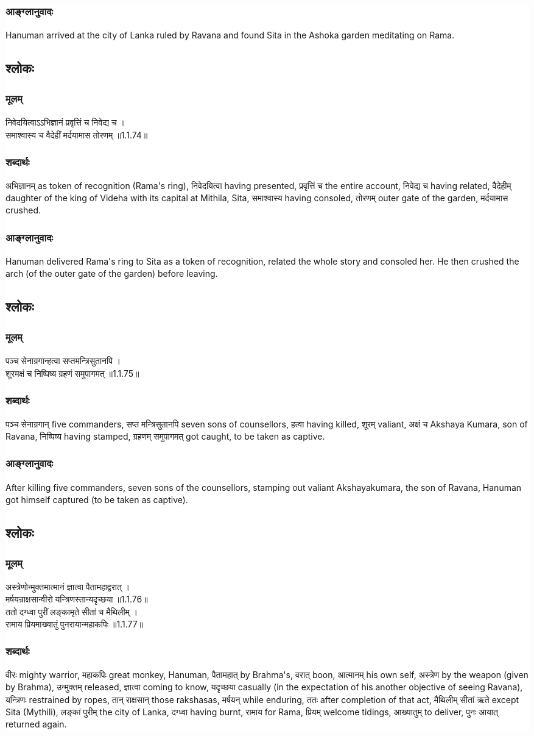 ### आङ्ग्लानुवादः
Hanuman arrived at the city of Lanka ruled by Ravana and found Sita in the Ashoka garden meditating on Rama.



## श्लोकः
### मूलम्
निवेदयित्वाऽऽभिज्ञानं प्रवृत्तिं च निवेद्य च ।  
समाश्वास्य च वैदेहीं मर्दयामास तोरणम् ॥1.1.74॥

### शब्दार्थः
अभिज्ञानम् as token of recognition (Rama's ring), निवेदयित्वा having presented, प्रवृत्तिं च the entire account, निवेद्य च having related, वैदेहीम् daughter of the king of Videha with its capital at Mithila, Sita, समाश्वास्य having consoled, तोरणम् outer gate of the garden, मर्दयामास crushed.

### आङ्ग्लानुवादः
Hanuman delivered Rama's ring to Sita as a token of recognition, related the whole story and consoled her. He then crushed the arch (of the outer gate of the garden) before leaving.



## श्लोकः
### मूलम्
पञ्च सेनाग्रगान्हत्वा सप्तमन्त्रिसुतानपि ।  
शूरमक्षं च निष्पिष्य ग्रहणं समुपागमत् ॥1.1.75॥

### शब्दार्थः
पञ्च सेनाग्रगान् five commanders, सप्त मन्त्रिसुतानपि seven sons of counsellors, हत्वा having killed, शूरम् valiant, अक्षं च Akshaya Kumara, son of Ravana, निष्पिष्य having stamped, ग्रहणम् समुपागमत् got caught, to be taken as captive.

### आङ्ग्लानुवादः
After killing five commanders, seven sons of the counsellors, stamping out valiant Akshayakumara, the son of Ravana, Hanuman got himself captured (to be taken as captive).



## श्लोकः
### मूलम्
अस्त्रेणोन्मुक्तमात्मानं ज्ञात्वा पैतामहाद्वरात् ।  
मर्षयन्राक्षसान्वीरो यन्त्रिणस्तान्यदृच्छया ॥1.1.76॥  
ततो दग्ध्वा पुरीं लङ्कामृते सीतां च मैथिलीम् ।  
रामाय प्रियमाख्यातुं पुनरायान्महाकपिः ॥1.1.77॥

### शब्दार्थः
वीरः mighty warrior, महाकपिः great monkey, Hanuman, पैतामहात् by Brahma's, वरात् boon, आत्मानम् his own self, अस्त्रेण by the weapon (given by Brahma), उन्मुक्तम् released, ज्ञात्वा coming to know, यदृच्छया casually (in the expectation of his another objective of seeing Ravana), यन्त्रिणः restrained by ropes, तान् राक्षसान् those rakshasas, मर्षयन् while enduring, ततः after completion of that act, मैथिलीम् सीतां ऋते except Sita (Mythili), लङ्कां पुरीम् the city of Lanka, दग्ध्वा having burnt, रामाय for Rama, प्रियम् welcome tidings, आख्यातुम् to deliver, पुनः आयात् returned again.

